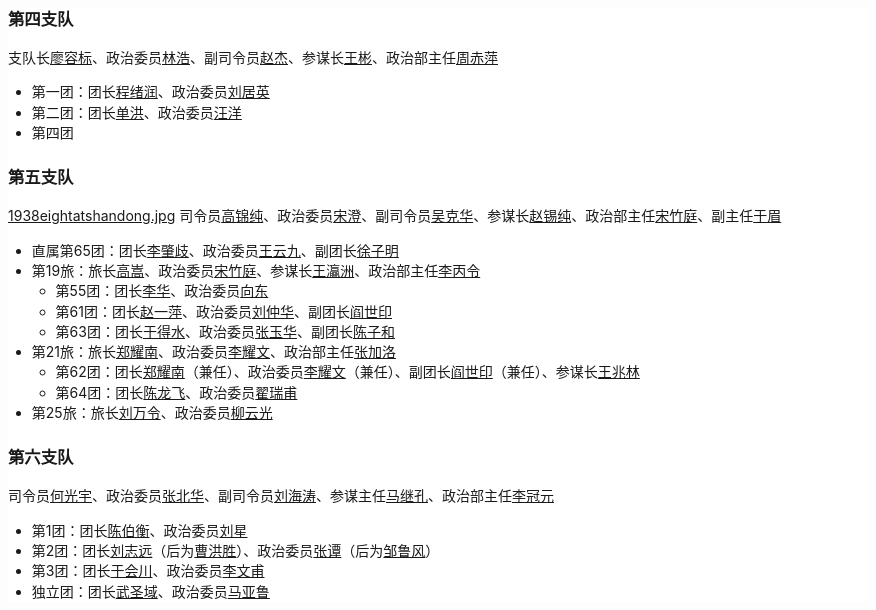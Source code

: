 ### 第四支队

支队长[廖容标](../Page/廖容标.md "wikilink")、政治委员[林浩](../Page/林浩.md "wikilink")、副司令员[赵杰](https://zh.wikipedia.org/wiki/赵杰 "wikilink")、参谋长[王彬](https://zh.wikipedia.org/wiki/王彬 "wikilink")、政治部主任[周赤萍](../Page/周赤萍.md "wikilink")

  - 第一团：团长[程绪润](https://zh.wikipedia.org/wiki/程绪润 "wikilink")、政治委员[刘居英](../Page/刘居英.md "wikilink")
  - 第二团：团长[单洪](https://zh.wikipedia.org/wiki/单洪 "wikilink")、政治委员[汪洋](https://zh.wikipedia.org/wiki/汪洋 "wikilink")
  - 第四团

### 第五支队

[1938eightatshandong.jpg](https://zh.wikipedia.org/wiki/File:1938eightatshandong.jpg "fig:1938eightatshandong.jpg")
司令员[高锦纯](../Page/高锦纯.md "wikilink")、政治委员[宋澄](https://zh.wikipedia.org/wiki/宋澄 "wikilink")、副司令员[吴克华](../Page/吴克华.md "wikilink")、参谋长[赵锡纯](https://zh.wikipedia.org/wiki/赵锡纯 "wikilink")、政治部主任[宋竹庭](https://zh.wikipedia.org/wiki/宋竹庭 "wikilink")、副主任[于眉](../Page/于眉.md "wikilink")

  - 直属第65团：团长[李肇歧](https://zh.wikipedia.org/wiki/李肇歧 "wikilink")、政治委员[王云九](https://zh.wikipedia.org/wiki/王云九 "wikilink")、副团长[徐子明](https://zh.wikipedia.org/wiki/徐子明 "wikilink")
  - 第19旅：旅长[高嵩](https://zh.wikipedia.org/wiki/高嵩 "wikilink")、政治委员[宋竹庭](https://zh.wikipedia.org/wiki/宋竹庭 "wikilink")、参谋长[王灜洲](https://zh.wikipedia.org/wiki/王灜洲 "wikilink")、政治部主任[李丙令](https://zh.wikipedia.org/wiki/李丙令 "wikilink")
      - 第55团：团长[李华](https://zh.wikipedia.org/wiki/李华 "wikilink")、政治委员[向东](../Page/向东.md "wikilink")
      - 第61团：团长[赵一萍](https://zh.wikipedia.org/wiki/赵一萍 "wikilink")、政治委员[刘仲华](https://zh.wikipedia.org/wiki/刘仲华 "wikilink")、副团长[阎世印](https://zh.wikipedia.org/wiki/阎世印 "wikilink")
      - 第63团：团长[于得水](../Page/于得水.md "wikilink")、政治委员[张玉华](https://zh.wikipedia.org/wiki/张玉华 "wikilink")、副团长[陈子和](https://zh.wikipedia.org/wiki/陈子和 "wikilink")
  - 第21旅：旅长[郑耀南](https://zh.wikipedia.org/wiki/郑耀南 "wikilink")、政治委员[李耀文](../Page/李耀文.md "wikilink")、政治部主任[张加洛](https://zh.wikipedia.org/wiki/张加洛 "wikilink")
      - 第62团：团长[郑耀南](https://zh.wikipedia.org/wiki/郑耀南 "wikilink")（兼任）、政治委员[李耀文](../Page/李耀文.md "wikilink")（兼任）、副团长[阎世印](https://zh.wikipedia.org/wiki/阎世印 "wikilink")（兼任）、参谋长[王兆林](https://zh.wikipedia.org/wiki/王兆林 "wikilink")
      - 第64团：团长[陈龙飞](https://zh.wikipedia.org/wiki/陈龙飞 "wikilink")、政治委员[翟瑞甫](https://zh.wikipedia.org/wiki/翟瑞甫 "wikilink")
  - 第25旅：旅长[刘万令](https://zh.wikipedia.org/wiki/刘万令 "wikilink")、政治委员[柳云光](https://zh.wikipedia.org/wiki/柳云光 "wikilink")

### 第六支队

司令员[何光宇](https://zh.wikipedia.org/wiki/何光宇 "wikilink")、政治委员[张北华](https://zh.wikipedia.org/wiki/张北华 "wikilink")、副司令员[刘海涛](https://zh.wikipedia.org/wiki/刘海涛 "wikilink")、参谋主任[马继孔](https://zh.wikipedia.org/wiki/马继孔 "wikilink")、政治部主任[李冠元](https://zh.wikipedia.org/wiki/李冠元 "wikilink")

  - 第1团：团长[陈伯衡](../Page/陈伯衡.md "wikilink")、政治委员[刘星](https://zh.wikipedia.org/wiki/刘星 "wikilink")
  - 第2团：团长[刘志远](https://zh.wikipedia.org/wiki/刘志远 "wikilink")（后为[曹洪胜](https://zh.wikipedia.org/wiki/曹洪胜 "wikilink")）、政治委员[张谭](https://zh.wikipedia.org/wiki/张谭 "wikilink")（后为[邹鲁风](../Page/邹鲁风.md "wikilink")）
  - 第3团：团长[于会川](https://zh.wikipedia.org/wiki/于会川 "wikilink")、政治委员[李文甫](https://zh.wikipedia.org/wiki/李文甫 "wikilink")
  - 独立团：团长[武圣域](https://zh.wikipedia.org/wiki/武圣域 "wikilink")、政治委员[马亚鲁](https://zh.wikipedia.org/wiki/马亚鲁 "wikilink")

